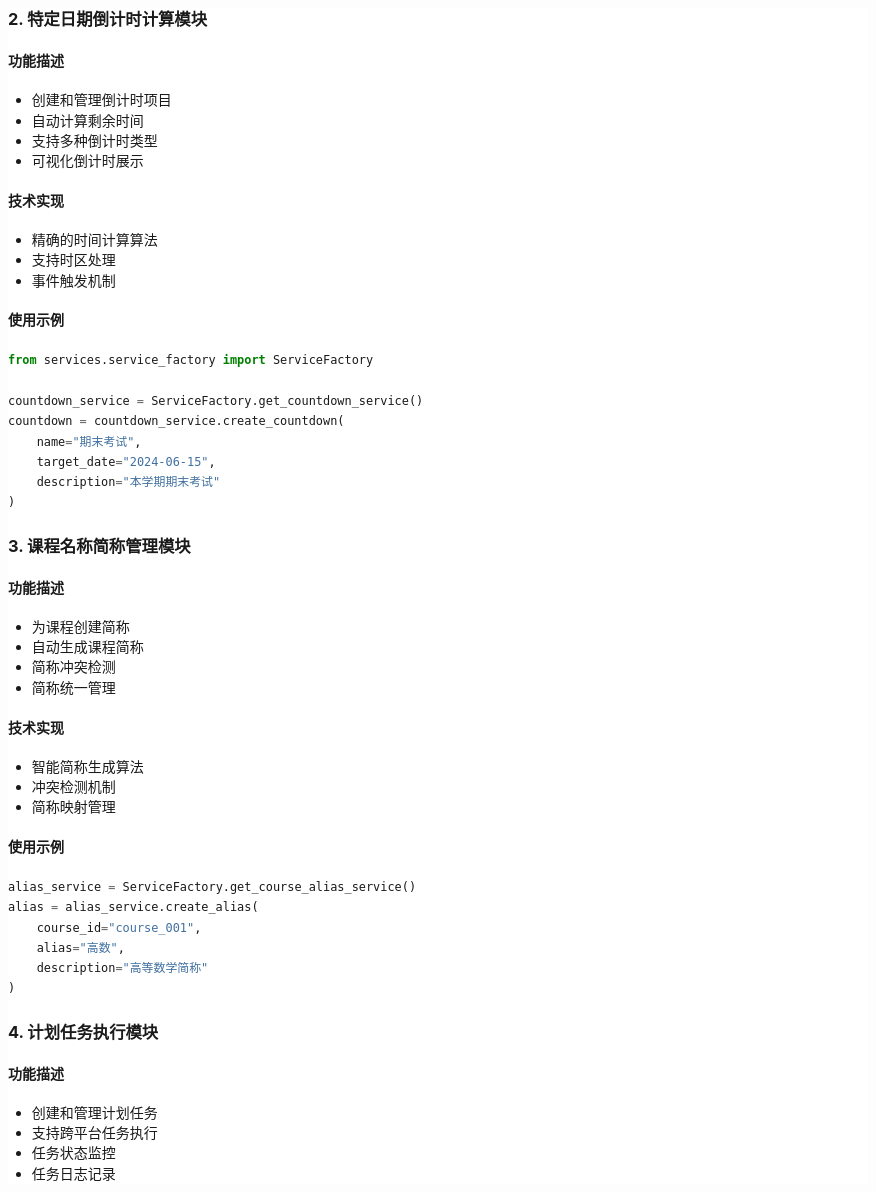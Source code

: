 ### 2. 特定日期倒计时计算模块

#### 功能描述
- 创建和管理倒计时项目
- 自动计算剩余时间
- 支持多种倒计时类型
- 可视化倒计时展示

#### 技术实现
- 精确的时间计算算法
- 支持时区处理
- 事件触发机制

#### 使用示例
```python
from services.service_factory import ServiceFactory

countdown_service = ServiceFactory.get_countdown_service()
countdown = countdown_service.create_countdown(
    name="期末考试",
    target_date="2024-06-15",
    description="本学期期末考试"
)
```

### 3. 课程名称简称管理模块

#### 功能描述
- 为课程创建简称
- 自动生成课程简称
- 简称冲突检测
- 简称统一管理

#### 技术实现
- 智能简称生成算法
- 冲突检测机制
- 简称映射管理

#### 使用示例
```python
alias_service = ServiceFactory.get_course_alias_service()
alias = alias_service.create_alias(
    course_id="course_001",
    alias="高数",
    description="高等数学简称"
)
```

### 4. 计划任务执行模块

#### 功能描述
- 创建和管理计划任务
- 支持跨平台任务执行
- 任务状态监控
- 任务日志记录
